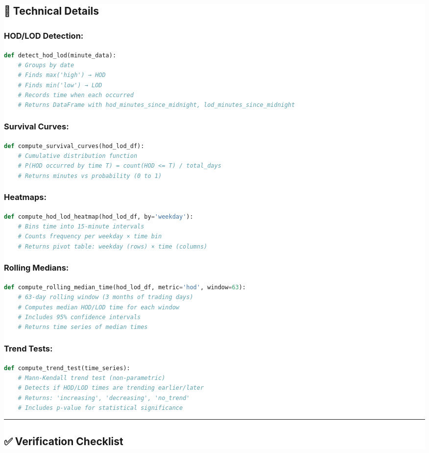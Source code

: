 
## 🔧 **Technical Details**

### **HOD/LOD Detection:**
```python
def detect_hod_lod(minute_data):
    # Groups by date
    # Finds max('high') → HOD
    # Finds min('low') → LOD
    # Records time when each occurred
    # Returns DataFrame with hod_minutes_since_midnight, lod_minutes_since_midnight
```

### **Survival Curves:**
```python
def compute_survival_curves(hod_lod_df):
    # Cumulative distribution function
    # P(HOD occurred by time T) = count(HOD <= T) / total_days
    # Returns minutes vs probability (0 to 1)
```

### **Heatmaps:**
```python
def compute_hod_lod_heatmap(hod_lod_df, by='weekday'):
    # Bins time into 15-minute intervals
    # Counts frequency per weekday × time bin
    # Returns pivot table: weekday (rows) × time (columns)
```

### **Rolling Medians:**
```python
def compute_rolling_median_time(hod_lod_df, metric='hod', window=63):
    # 63-day rolling window (3 months of trading days)
    # Computes median HOD/LOD time for each window
    # Includes 95% confidence intervals
    # Returns time series of median times
```

### **Trend Tests:**
```python
def compute_trend_test(time_series):
    # Mann-Kendall trend test (non-parametric)
    # Detects if HOD/LOD times are trending earlier/later
    # Returns: 'increasing', 'decreasing', 'no_trend'
    # Includes p-value for statistical significance
```

---

## ✅ **Verification Checklist**
